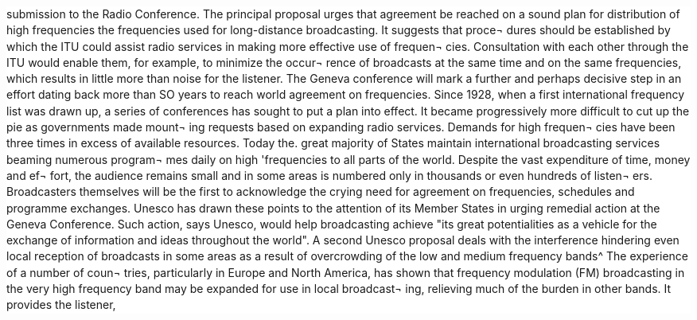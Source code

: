 submission to the Radio Conference.
The principal proposal urges that
agreement be reached on a sound plan
for distribution of high frequencies
the frequencies used for long-distance
broadcasting. It suggests that proce¬
dures should be established by which
the ITU could assist radio services in
making more effective use of frequen¬
cies. Consultation with each other
through the ITU would enable them,
for example, to minimize the occur¬
rence of broadcasts at the same time
and on the same frequencies, which
results in little more than noise for
the listener.
The Geneva conference will mark
a further and perhaps decisive step
in an effort dating back more than
SO years to reach world agreement on
frequencies. Since 1928, when a first
international frequency list was drawn
up, a series of conferences has sought
to put a plan into effect. It became
progressively more difficult to cut up
the pie as governments made mount¬
ing requests based on expanding radio
services. Demands for high frequen¬
cies have been three times in excess
of available resources.
Today the. great majority of States
maintain international broadcasting
services beaming numerous program¬
mes daily on high 'frequencies to all
parts of the world. Despite the vast
expenditure of time, money and ef¬
fort, the audience remains small and
in some areas is numbered only in
thousands or even hundreds of listen¬
ers. Broadcasters themselves will be
the first to acknowledge the crying
need for agreement on frequencies,
schedules and programme exchanges.
Unesco has drawn these points to
the attention of its Member States in
urging remedial action at the Geneva
Conference. Such action, says Unesco,
would help broadcasting achieve "its
great potentialities as a vehicle for
the exchange of information and ideas
throughout the world".
A second Unesco proposal deals
with the interference hindering even
local reception of broadcasts in some
areas as a result of overcrowding of
the low and medium frequency bands^
The experience of a number of coun¬
tries, particularly in Europe and North
America, has shown that frequency
modulation (FM) broadcasting in the
very high frequency band may be
expanded for use in local broadcast¬
ing, relieving much of the burden in
other bands. It provides the listener,
